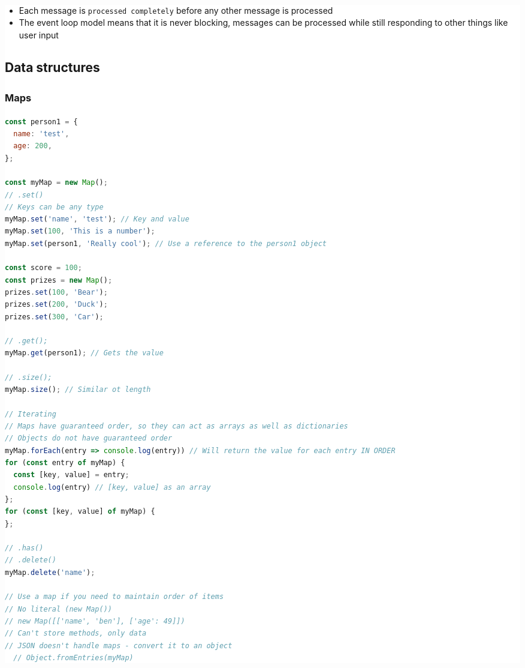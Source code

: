 - Each message is `processed completely` before any other message is processed
- The event loop model means that it is never blocking, messages can be processed while still responding to other things like user input

## Data structures

### Maps
```js
const person1 = {
  name: 'test',
  age: 200,
};

const myMap = new Map();
// .set()
// Keys can be any type
myMap.set('name', 'test'); // Key and value
myMap.set(100, 'This is a number');
myMap.set(person1, 'Really cool'); // Use a reference to the person1 object

const score = 100;
const prizes = new Map();
prizes.set(100, 'Bear');
prizes.set(200, 'Duck');
prizes.set(300, 'Car');

// .get();
myMap.get(person1); // Gets the value

// .size();
myMap.size(); // Similar ot length

// Iterating
// Maps have guaranteed order, so they can act as arrays as well as dictionaries
// Objects do not have guaranteed order
myMap.forEach(entry => console.log(entry)) // Will return the value for each entry IN ORDER
for (const entry of myMap) {
  const [key, value] = entry;
  console.log(entry) // [key, value] as an array
};
for (const [key, value] of myMap) {
};

// .has()
// .delete()
myMap.delete('name');

// Use a map if you need to maintain order of items
// No literal (new Map())
// new Map([['name', 'ben'], ['age': 49]])
// Can't store methods, only data
// JSON doesn't handle maps - convert it to an object
  // Object.fromEntries(myMap)
```
